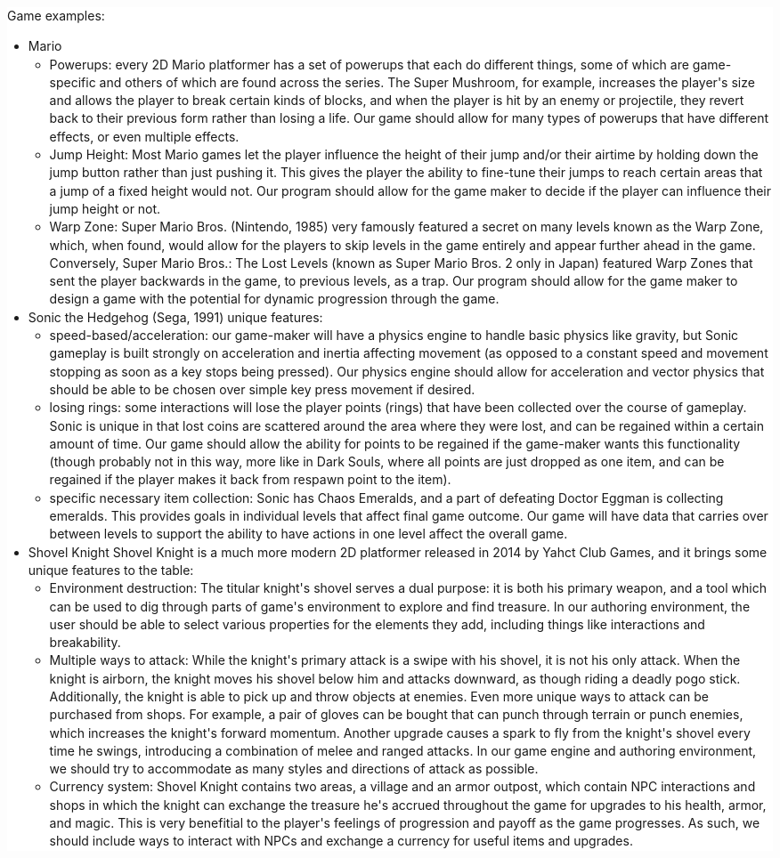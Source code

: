 Game examples:
* Mario
    * Powerups: every 2D Mario platformer has a set of powerups that each do different things, some of which are game-specific and others of which are found across the series. The Super Mushroom, for example, increases the player's size and allows the player to break certain kinds of blocks, and when the player is hit by an enemy or projectile, they revert back to their previous form rather than losing a life. Our game should allow for many types of powerups that have different effects, or even multiple effects.
    * Jump Height: Most Mario games let the player influence the height of their jump and/or their airtime by holding down the jump button rather than just pushing it. This gives the player the ability to fine-tune their jumps to reach certain areas that a jump of a fixed height would not. Our program should allow for the game maker to decide if the player can influence their jump height or not.
    * Warp Zone: Super Mario Bros. (Nintendo, 1985) very famously featured a secret on many levels known as the Warp Zone, which, when found, would allow for the players to skip levels in the game entirely and appear further ahead in the game. Conversely, Super Mario Bros.: The Lost Levels (known as Super Mario Bros. 2 only in Japan) featured Warp Zones that sent the player backwards in the game, to previous levels, as a trap. Our program should allow for the game maker to design a game with the potential for dynamic progression through the game. 
* Sonic the Hedgehog (Sega, 1991) unique features:
    * speed-based/acceleration: our game-maker will have a physics engine to handle basic physics like gravity, but Sonic gameplay is built strongly on acceleration and inertia affecting movement (as opposed to a constant speed and movement stopping as soon as a key stops being pressed). Our physics engine should allow for acceleration and vector physics that should be able to be chosen over simple key press movement if desired.
    * losing rings: some interactions will lose the player points (rings) that have been collected over the course of gameplay. Sonic is unique in that lost coins are scattered around the area where they were lost, and can be regained within a certain amount of time. Our game should allow the ability for points to be regained if the game-maker wants this functionality (though probably not in this way, more like in Dark Souls, where all points are just dropped as one item, and can be regained if the player makes it back from respawn point to the item).
    * specific necessary item collection: Sonic has Chaos Emeralds, and a part of defeating Doctor Eggman is collecting emeralds. This provides goals in individual levels that affect final game outcome. Our game will have data that carries over between levels to support the ability to have actions in one level affect the overall game.
* Shovel Knight
    Shovel Knight is a much more modern 2D platformer released in 2014 by Yahct Club Games, and it brings some unique features to the table:
    * Environment destruction: The titular knight's shovel serves a dual purpose: it is both his primary weapon, and a tool which can be used to dig through parts of game's environment to explore and find treasure. In our authoring environment, the user should be able to select various properties for the elements they add, including things like interactions and breakability.
    * Multiple ways to attack: While the knight's primary attack is a swipe with his shovel, it is not his only attack. When the knight is airborn, the knight moves his shovel below him and attacks downward, as though riding a deadly pogo stick. Additionally, the knight is able to pick up and throw objects at enemies. Even more unique ways to attack can be purchased from shops. For example, a pair of gloves can be bought that can punch through terrain or punch enemies, which increases the knight's forward momentum. Another upgrade causes a spark to fly from the knight's shovel every time he swings, introducing a combination of melee and ranged attacks. In our game engine and authoring environment, we should try to accommodate as many styles and directions of attack as possible.
    * Currency system: Shovel Knight contains two areas, a village and an armor outpost, which contain NPC interactions and shops in which the knight can exchange the treasure he's accrued throughout the game for upgrades to his health, armor, and magic. This is very benefitial to the player's feelings of progression and payoff as the game progresses. As such, we should include ways to interact with NPCs and exchange a currency for useful items and upgrades.
